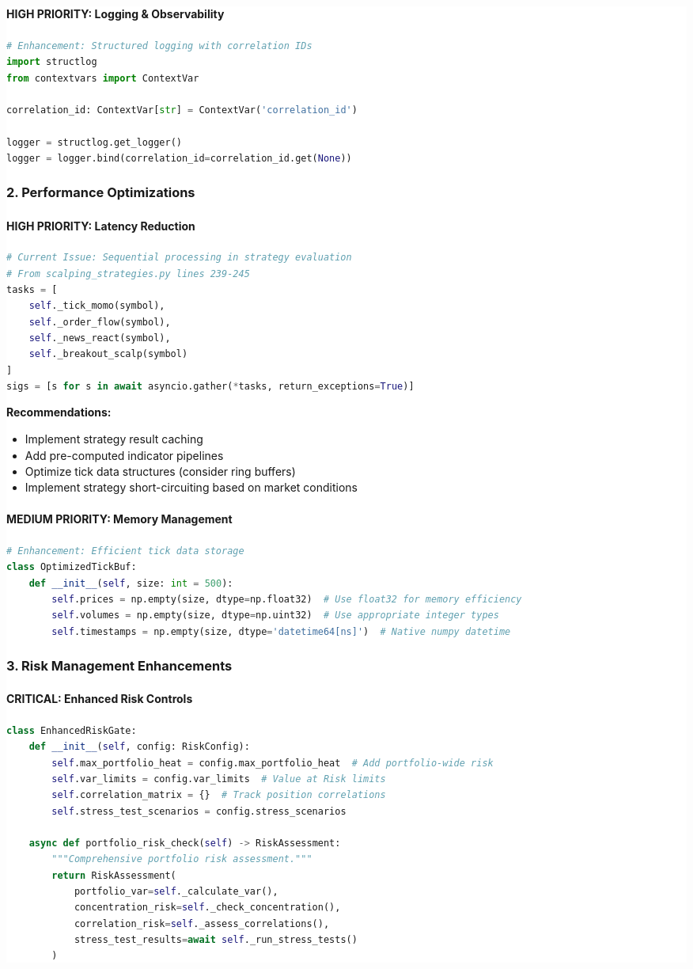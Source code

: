 #### **HIGH PRIORITY: Logging & Observability**
```python
# Enhancement: Structured logging with correlation IDs
import structlog
from contextvars import ContextVar

correlation_id: ContextVar[str] = ContextVar('correlation_id')

logger = structlog.get_logger()
logger = logger.bind(correlation_id=correlation_id.get(None))
```

### 2. Performance Optimizations

#### **HIGH PRIORITY: Latency Reduction**
```python
# Current Issue: Sequential processing in strategy evaluation
# From scalping_strategies.py lines 239-245
tasks = [
    self._tick_momo(symbol), 
    self._order_flow(symbol), 
    self._news_react(symbol),
    self._breakout_scalp(symbol)
]
sigs = [s for s in await asyncio.gather(*tasks, return_exceptions=True)]
```

**Recommendations:**
- Implement strategy result caching
- Add pre-computed indicator pipelines
- Optimize tick data structures (consider ring buffers)
- Implement strategy short-circuiting based on market conditions

#### **MEDIUM PRIORITY: Memory Management**
```python
# Enhancement: Efficient tick data storage
class OptimizedTickBuf:
    def __init__(self, size: int = 500):
        self.prices = np.empty(size, dtype=np.float32)  # Use float32 for memory efficiency
        self.volumes = np.empty(size, dtype=np.uint32)  # Use appropriate integer types
        self.timestamps = np.empty(size, dtype='datetime64[ns]')  # Native numpy datetime
```

### 3. Risk Management Enhancements

#### **CRITICAL: Enhanced Risk Controls**
```python
class EnhancedRiskGate:
    def __init__(self, config: RiskConfig):
        self.max_portfolio_heat = config.max_portfolio_heat  # Add portfolio-wide risk
        self.var_limits = config.var_limits  # Value at Risk limits
        self.correlation_matrix = {}  # Track position correlations
        self.stress_test_scenarios = config.stress_scenarios
    
    async def portfolio_risk_check(self) -> RiskAssessment:
        """Comprehensive portfolio risk assessment."""
        return RiskAssessment(
            portfolio_var=self._calculate_var(),
            concentration_risk=self._check_concentration(),
            correlation_risk=self._assess_correlations(),
            stress_test_results=await self._run_stress_tests()
        )
```
